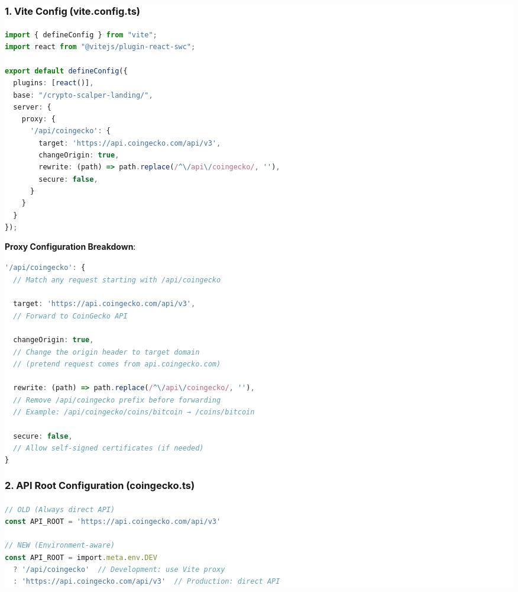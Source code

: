 ### 1. Vite Config (vite.config.ts)

```typescript
import { defineConfig } from "vite";
import react from "@vitejs/plugin-react-swc";

export default defineConfig({
  plugins: [react()],
  base: "/crypto-scalper-landing/",
  server: {
    proxy: {
      '/api/coingecko': {
        target: 'https://api.coingecko.com/api/v3',
        changeOrigin: true,
        rewrite: (path) => path.replace(/^\/api\/coingecko/, ''),
        secure: false,
      }
    }
  }
});
```

**Proxy Configuration Breakdown**:

```typescript
'/api/coingecko': {
  // Match any request starting with /api/coingecko
  
  target: 'https://api.coingecko.com/api/v3',
  // Forward to CoinGecko API
  
  changeOrigin: true,
  // Change the origin header to target domain
  // (pretend request comes from api.coingecko.com)
  
  rewrite: (path) => path.replace(/^\/api\/coingecko/, ''),
  // Remove /api/coingecko prefix before forwarding
  // Example: /api/coingecko/coins/bitcoin → /coins/bitcoin
  
  secure: false,
  // Allow self-signed certificates (if needed)
}
```

### 2. API Root Configuration (coingecko.ts)

```typescript
// OLD (Always direct API)
const API_ROOT = 'https://api.coingecko.com/api/v3'

// NEW (Environment-aware)
const API_ROOT = import.meta.env.DEV 
  ? '/api/coingecko'  // Development: use Vite proxy
  : 'https://api.coingecko.com/api/v3'  // Production: direct API
```
